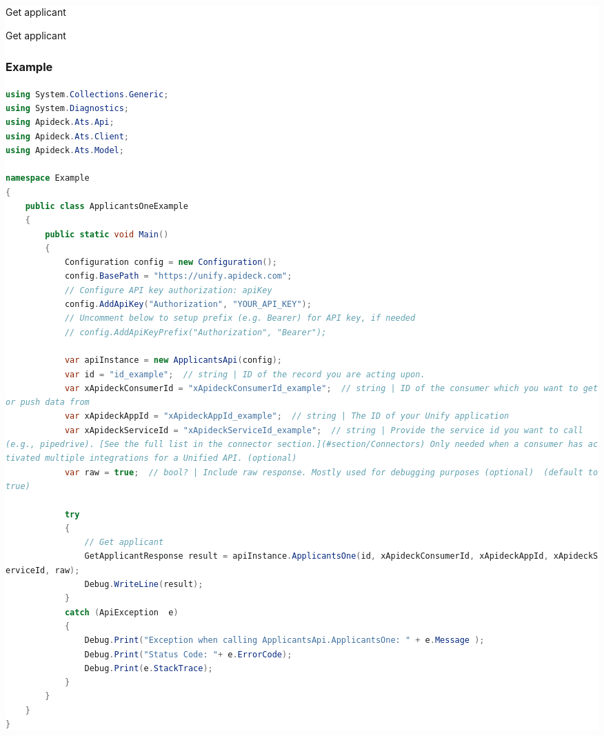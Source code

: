 Get applicant

Get applicant

### Example
```csharp
using System.Collections.Generic;
using System.Diagnostics;
using Apideck.Ats.Api;
using Apideck.Ats.Client;
using Apideck.Ats.Model;

namespace Example
{
    public class ApplicantsOneExample
    {
        public static void Main()
        {
            Configuration config = new Configuration();
            config.BasePath = "https://unify.apideck.com";
            // Configure API key authorization: apiKey
            config.AddApiKey("Authorization", "YOUR_API_KEY");
            // Uncomment below to setup prefix (e.g. Bearer) for API key, if needed
            // config.AddApiKeyPrefix("Authorization", "Bearer");

            var apiInstance = new ApplicantsApi(config);
            var id = "id_example";  // string | ID of the record you are acting upon.
            var xApideckConsumerId = "xApideckConsumerId_example";  // string | ID of the consumer which you want to get or push data from
            var xApideckAppId = "xApideckAppId_example";  // string | The ID of your Unify application
            var xApideckServiceId = "xApideckServiceId_example";  // string | Provide the service id you want to call (e.g., pipedrive). [See the full list in the connector section.](#section/Connectors) Only needed when a consumer has activated multiple integrations for a Unified API. (optional) 
            var raw = true;  // bool? | Include raw response. Mostly used for debugging purposes (optional)  (default to true)

            try
            {
                // Get applicant
                GetApplicantResponse result = apiInstance.ApplicantsOne(id, xApideckConsumerId, xApideckAppId, xApideckServiceId, raw);
                Debug.WriteLine(result);
            }
            catch (ApiException  e)
            {
                Debug.Print("Exception when calling ApplicantsApi.ApplicantsOne: " + e.Message );
                Debug.Print("Status Code: "+ e.ErrorCode);
                Debug.Print(e.StackTrace);
            }
        }
    }
}
```
